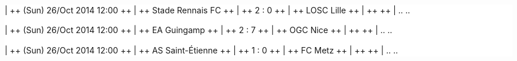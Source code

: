 | ++
(Sun) 26/Oct 2014 12:00  ++
| ++
Stade Rennais FC  ++
| ++
2 : 0  ++
| ++
LOSC Lille   ++
| ++
   ++
|
.. 
..

| ++
(Sun) 26/Oct 2014 12:00  ++
| ++
EA Guingamp  ++
| ++
2 : 7  ++
| ++
OGC Nice   ++
| ++
   ++
|
.. 
..

| ++
(Sun) 26/Oct 2014 12:00  ++
| ++
AS Saint-Étienne  ++
| ++
1 : 0  ++
| ++
FC Metz   ++
| ++
   ++
|
.. 
..
